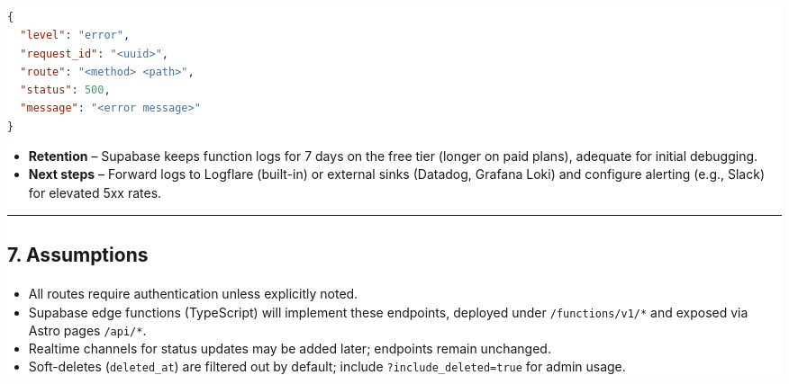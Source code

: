```json
{
  "level": "error",
  "request_id": "<uuid>",
  "route": "<method> <path>",
  "status": 500,
  "message": "<error message>"
}
```

- **Retention** – Supabase keeps function logs for 7 days on the free tier (longer on paid plans), adequate for initial debugging.
- **Next steps** – Forward logs to Logflare (built-in) or external sinks (Datadog, Grafana Loki) and configure alerting (e.g., Slack) for elevated 5xx rates.

---

## 7. Assumptions

- All routes require authentication unless explicitly noted.
- Supabase edge functions (TypeScript) will implement these endpoints, deployed under `/functions/v1/*` and exposed via Astro pages `/api/*`.
- Realtime channels for status updates may be added later; endpoints remain unchanged.
- Soft-deletes (`deleted_at`) are filtered out by default; include `?include_deleted=true` for admin usage.
